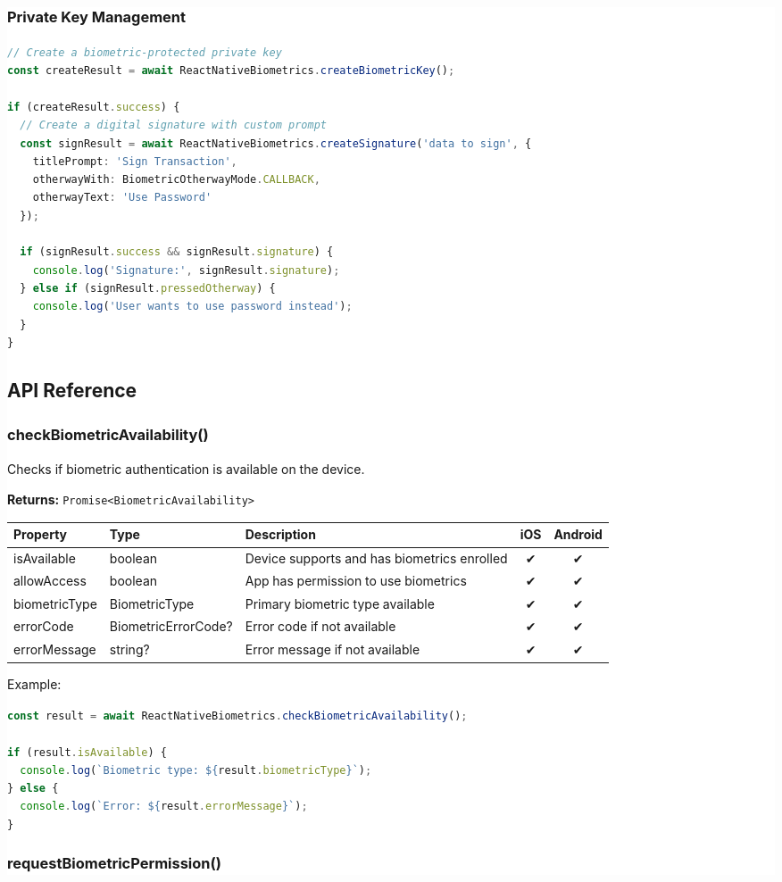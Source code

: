 ### Private Key Management

```typescript
// Create a biometric-protected private key
const createResult = await ReactNativeBiometrics.createBiometricKey();

if (createResult.success) {
  // Create a digital signature with custom prompt
  const signResult = await ReactNativeBiometrics.createSignature('data to sign', {
    titlePrompt: 'Sign Transaction',
    otherwayWith: BiometricOtherwayMode.CALLBACK,
    otherwayText: 'Use Password'
  });
  
  if (signResult.success && signResult.signature) {
    console.log('Signature:', signResult.signature);
  } else if (signResult.pressedOtherway) {
    console.log('User wants to use password instead');
  }
}
```

## API Reference

### checkBiometricAvailability()

Checks if biometric authentication is available on the device.

**Returns:** `Promise<BiometricAvailability>`

| Property | Type | Description | iOS | Android |
|:---------|:-----|:------------|:---:|:-------:|
| isAvailable | boolean | Device supports and has biometrics enrolled | ✔ | ✔ |
| allowAccess | boolean | App has permission to use biometrics | ✔ | ✔ |
| biometricType | BiometricType | Primary biometric type available | ✔ | ✔ |
| errorCode | BiometricErrorCode? | Error code if not available | ✔ | ✔ |
| errorMessage | string? | Error message if not available | ✔ | ✔ |

Example:
```typescript
const result = await ReactNativeBiometrics.checkBiometricAvailability();

if (result.isAvailable) {
  console.log(`Biometric type: ${result.biometricType}`);
} else {
  console.log(`Error: ${result.errorMessage}`);
}
```

### requestBiometricPermission()
